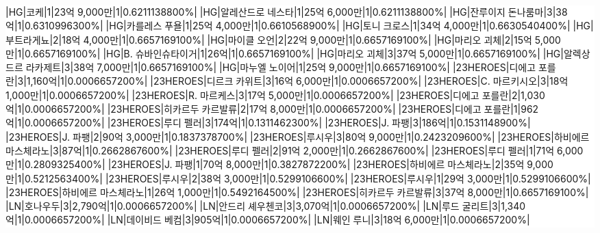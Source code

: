 |HG|코케|1|23억 9,000만|1|0.6211138800%|
|HG|알레산드로 네스타|1|25억 6,000만|1|0.6211138800%|
|HG|잔루이지 돈나룸마|3|38억|1|0.6310996300%|
|HG|카를레스 푸욜|1|25억 4,000만|1|0.6610568900%|
|HG|토니 크로스|1|34억 4,000만|1|0.6630540400%|
|HG|부트라게뇨|2|18억 4,000만|1|0.6657169100%|
|HG|마이클 오언|2|22억 9,000만|1|0.6657169100%|
|HG|마리오 괴체|2|15억 5,000만|1|0.6657169100%|
|HG|B. 슈바인슈타이거|1|26억|1|0.6657169100%|
|HG|마리오 괴체|3|37억 5,000만|1|0.6657169100%|
|HG|알렉상드르 라카제트|3|38억 7,000만|1|0.6657169100%|
|HG|마누엘 노이어|1|25억 9,000만|1|0.6657169100%|
|23HEROES|디에고 포를란|3|1,160억|1|0.0006657200%|
|23HEROES|디르크 카위트|3|16억 6,000만|1|0.0006657200%|
|23HEROES|C. 마르키시오|3|18억 1,000만|1|0.0006657200%|
|23HEROES|R. 마르케스|3|17억 5,000만|1|0.0006657200%|
|23HEROES|디에고 포를란|2|1,030억|1|0.0006657200%|
|23HEROES|히카르두 카르발류|2|17억 8,000만|1|0.0006657200%|
|23HEROES|디에고 포를란|1|962억|1|0.0006657200%|
|23HEROES|루디 펠러|3|174억|1|0.1311462300%|
|23HEROES|J. 파팽|3|186억|1|0.1531148900%|
|23HEROES|J. 파팽|2|90억 3,000만|1|0.1837378700%|
|23HEROES|루시우|3|80억 9,000만|1|0.2423209600%|
|23HEROES|하비에르 마스체라노|3|87억|1|0.2662867600%|
|23HEROES|루디 펠러|2|91억 2,000만|1|0.2662867600%|
|23HEROES|루디 펠러|1|71억 6,000만|1|0.2809325400%|
|23HEROES|J. 파팽|1|70억 8,000만|1|0.3827872200%|
|23HEROES|하비에르 마스체라노|2|35억 9,000만|1|0.5212563400%|
|23HEROES|루시우|2|38억 3,000만|1|0.5299106600%|
|23HEROES|루시우|1|29억 3,000만|1|0.5299106600%|
|23HEROES|하비에르 마스체라노|1|26억 1,000만|1|0.5492164500%|
|23HEROES|히카르두 카르발류|3|37억 8,000만|1|0.6657169100%|
|LN|호나우두|3|2,790억|1|0.0006657200%|
|LN|안드리 셰우첸코|3|3,070억|1|0.0006657200%|
|LN|루드 굴리트|3|1,340억|1|0.0006657200%|
|LN|데이비드 베컴|3|905억|1|0.0006657200%|
|LN|웨인 루니|3|18억 6,000만|1|0.0006657200%|